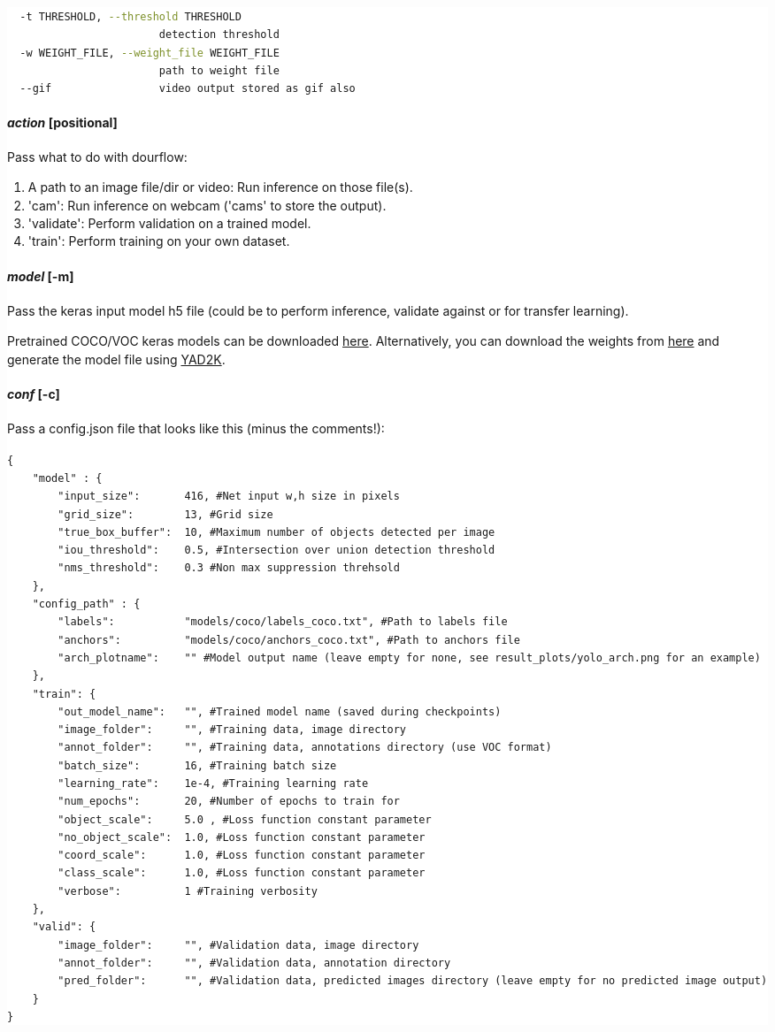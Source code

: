 ```bash
  -t THRESHOLD, --threshold THRESHOLD
                        detection threshold
  -w WEIGHT_FILE, --weight_file WEIGHT_FILE
                        path to weight file
  --gif                 video output stored as gif also

```
#### *action* [positional]
Pass what to do with dourflow:

1. A path to an image file/dir or video: Run inference on those file(s).
2. 'cam': Run inference on webcam ('cams' to store the output).
3. 'validate': Perform validation on a trained model.
4. 'train': Perform training on your own dataset.

#### *model* [-m]
Pass the keras input model h5 file (could be to perform inference, validate against or for transfer learning). 

Pretrained COCO/VOC keras models can be downloaded [here](https://drive.google.com/open?id=1bc_kyb_wpOedHAXruj_TN5uIr7D4D_mc). Alternatively, you can download the weights from [here](https://pjreddie.com/darknet/yolov2/) and generate the model file using [YAD2K](https://github.com/allanzelener/YAD2K).
  

#### *conf* [-c]
Pass a config.json file that looks like this (minus the comments!):

```
{
    "model" : {
        "input_size":       416, #Net input w,h size in pixels
        "grid_size":        13, #Grid size
        "true_box_buffer":  10, #Maximum number of objects detected per image
        "iou_threshold":    0.5, #Intersection over union detection threshold
        "nms_threshold":    0.3 #Non max suppression threhsold
    },
    "config_path" : {
        "labels":           "models/coco/labels_coco.txt", #Path to labels file
        "anchors":          "models/coco/anchors_coco.txt", #Path to anchors file
        "arch_plotname":    "" #Model output name (leave empty for none, see result_plots/yolo_arch.png for an example)
    },
    "train": {
        "out_model_name":   "", #Trained model name (saved during checkpoints)
        "image_folder":     "", #Training data, image directory
        "annot_folder":     "", #Training data, annotations directory (use VOC format)
        "batch_size":       16, #Training batch size
        "learning_rate":    1e-4, #Training learning rate
        "num_epochs":       20, #Number of epochs to train for
        "object_scale":     5.0 , #Loss function constant parameter
        "no_object_scale":  1.0, #Loss function constant parameter
        "coord_scale":      1.0, #Loss function constant parameter
        "class_scale":      1.0, #Loss function constant parameter
        "verbose":          1 #Training verbosity
    },
    "valid": {
        "image_folder":     "", #Validation data, image directory
        "annot_folder":     "", #Validation data, annotation directory
        "pred_folder":      "", #Validation data, predicted images directory (leave empty for no predicted image output)
    }
}
``` 
